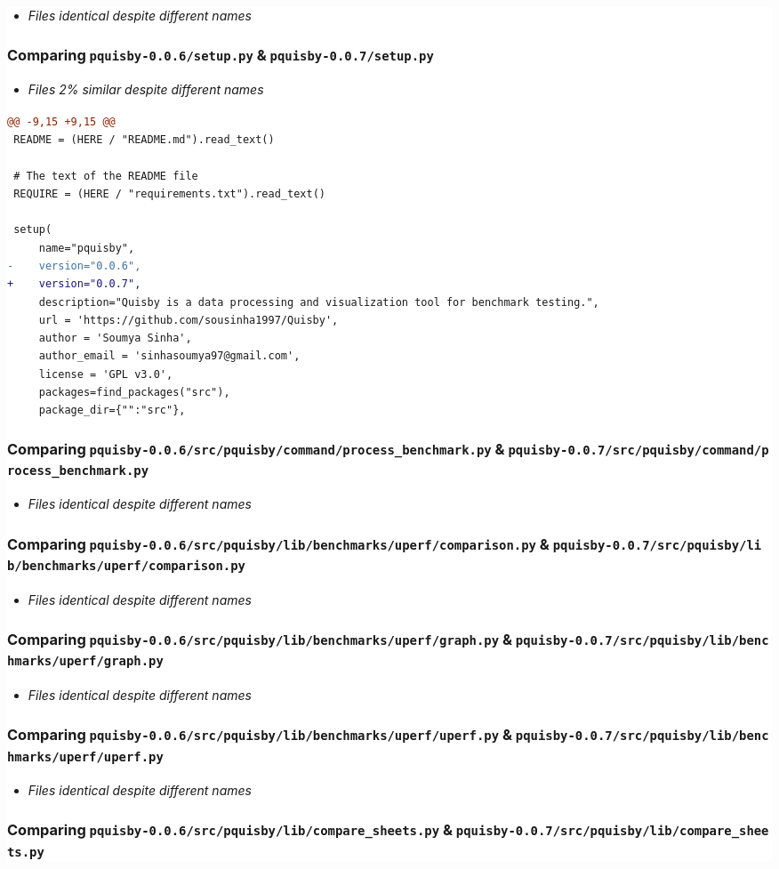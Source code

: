  * *Files identical despite different names*

### Comparing `pquisby-0.0.6/setup.py` & `pquisby-0.0.7/setup.py`

 * *Files 2% similar despite different names*

```diff
@@ -9,15 +9,15 @@
 README = (HERE / "README.md").read_text()
 
 # The text of the README file
 REQUIRE = (HERE / "requirements.txt").read_text()
 
 setup(
     name="pquisby",
-    version="0.0.6",
+    version="0.0.7",
     description="Quisby is a data processing and visualization tool for benchmark testing.",
     url = 'https://github.com/sousinha1997/Quisby',
     author = 'Soumya Sinha',
     author_email = 'sinhasoumya97@gmail.com',
     license = 'GPL v3.0',
     packages=find_packages("src"),
     package_dir={"":"src"},
```

### Comparing `pquisby-0.0.6/src/pquisby/command/process_benchmark.py` & `pquisby-0.0.7/src/pquisby/command/process_benchmark.py`

 * *Files identical despite different names*

### Comparing `pquisby-0.0.6/src/pquisby/lib/benchmarks/uperf/comparison.py` & `pquisby-0.0.7/src/pquisby/lib/benchmarks/uperf/comparison.py`

 * *Files identical despite different names*

### Comparing `pquisby-0.0.6/src/pquisby/lib/benchmarks/uperf/graph.py` & `pquisby-0.0.7/src/pquisby/lib/benchmarks/uperf/graph.py`

 * *Files identical despite different names*

### Comparing `pquisby-0.0.6/src/pquisby/lib/benchmarks/uperf/uperf.py` & `pquisby-0.0.7/src/pquisby/lib/benchmarks/uperf/uperf.py`

 * *Files identical despite different names*

### Comparing `pquisby-0.0.6/src/pquisby/lib/compare_sheets.py` & `pquisby-0.0.7/src/pquisby/lib/compare_sheets.py`
